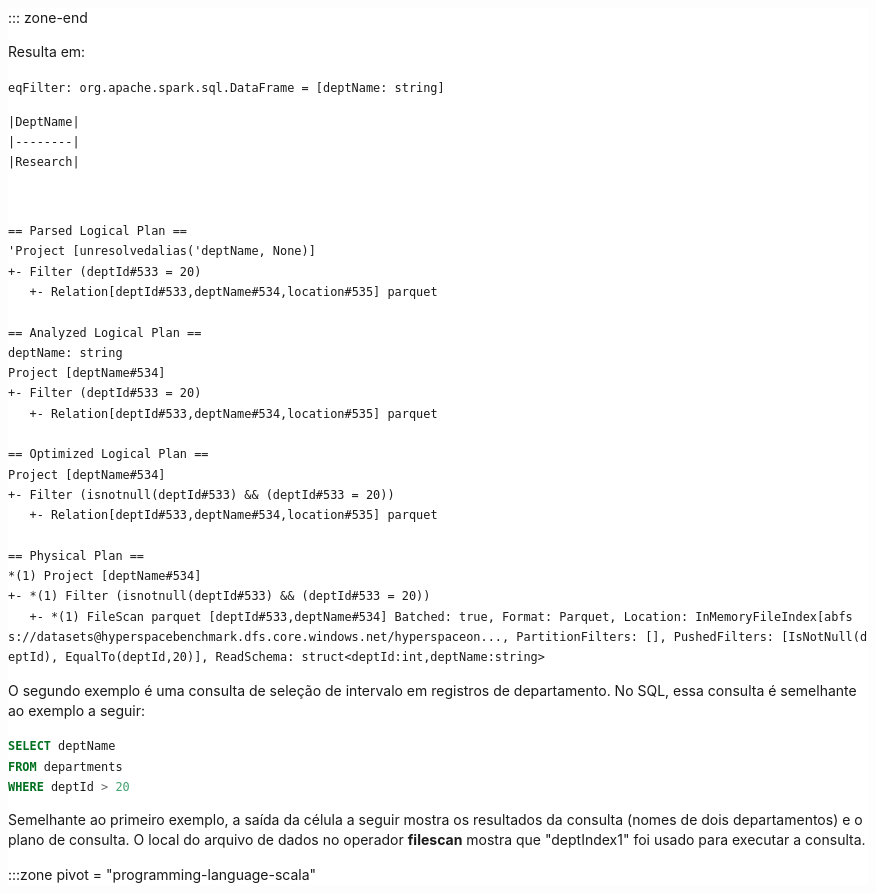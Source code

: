 ::: zone-end

Resulta em:

```console
eqFilter: org.apache.spark.sql.DataFrame = [deptName: string]
```

```console
|DeptName|
|--------|
|Research|
```

&nbsp; &nbsp;

```console
== Parsed Logical Plan ==
'Project [unresolvedalias('deptName, None)]
+- Filter (deptId#533 = 20)
   +- Relation[deptId#533,deptName#534,location#535] parquet

== Analyzed Logical Plan ==
deptName: string
Project [deptName#534]
+- Filter (deptId#533 = 20)
   +- Relation[deptId#533,deptName#534,location#535] parquet

== Optimized Logical Plan ==
Project [deptName#534]
+- Filter (isnotnull(deptId#533) && (deptId#533 = 20))
   +- Relation[deptId#533,deptName#534,location#535] parquet

== Physical Plan ==
*(1) Project [deptName#534]
+- *(1) Filter (isnotnull(deptId#533) && (deptId#533 = 20))
   +- *(1) FileScan parquet [deptId#533,deptName#534] Batched: true, Format: Parquet, Location: InMemoryFileIndex[abfss://datasets@hyperspacebenchmark.dfs.core.windows.net/hyperspaceon..., PartitionFilters: [], PushedFilters: [IsNotNull(deptId), EqualTo(deptId,20)], ReadSchema: struct<deptId:int,deptName:string>
```

O segundo exemplo é uma consulta de seleção de intervalo em registros de departamento. No SQL, essa consulta é semelhante ao exemplo a seguir:

```sql
SELECT deptName
FROM departments
WHERE deptId > 20
```

Semelhante ao primeiro exemplo, a saída da célula a seguir mostra os resultados da consulta (nomes de dois departamentos) e o plano de consulta. O local do arquivo de dados no operador **filescan** mostra que "deptIndex1" foi usado para executar a consulta.

:::zone pivot = "programming-language-scala"
